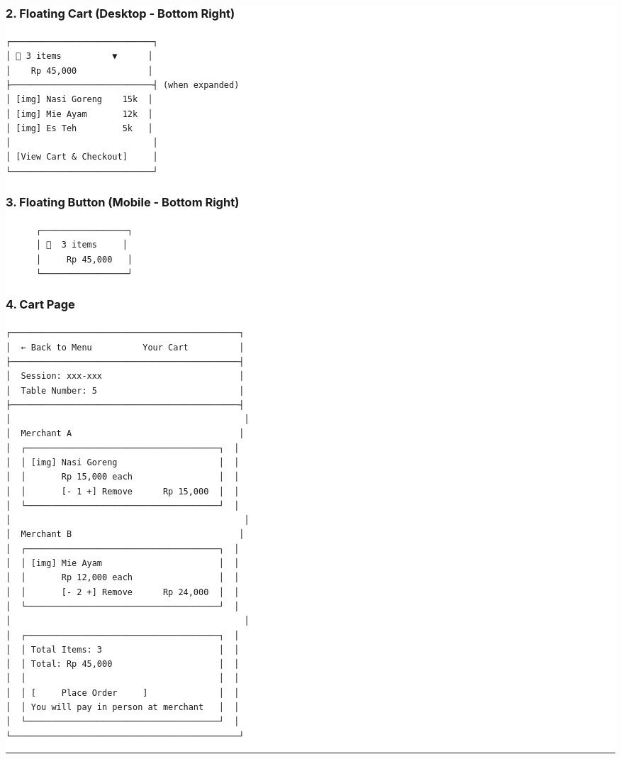 ### 2. Floating Cart (Desktop - Bottom Right)
```
┌────────────────────────────┐
│ 🛒 3 items          ▼      │
│    Rp 45,000              │
├────────────────────────────┤ (when expanded)
│ [img] Nasi Goreng    15k  │
│ [img] Mie Ayam       12k  │
│ [img] Es Teh         5k   │
│                            │
│ [View Cart & Checkout]     │
└────────────────────────────┘
```

### 3. Floating Button (Mobile - Bottom Right)
```
      ┌─────────────────┐
      │ 🛒  3 items     │
      │     Rp 45,000   │
      └─────────────────┘
```

### 4. Cart Page
```
┌─────────────────────────────────────────────┐
│  ← Back to Menu          Your Cart          │
├─────────────────────────────────────────────┤
│  Session: xxx-xxx                           │
│  Table Number: 5                            │
├─────────────────────────────────────────────┤
│                                              │
│  Merchant A                                 │
│  ┌──────────────────────────────────────┐  │
│  │ [img] Nasi Goreng                    │  │
│  │       Rp 15,000 each                 │  │
│  │       [- 1 +] Remove      Rp 15,000  │  │
│  └──────────────────────────────────────┘  │
│                                              │
│  Merchant B                                 │
│  ┌──────────────────────────────────────┐  │
│  │ [img] Mie Ayam                       │  │
│  │       Rp 12,000 each                 │  │
│  │       [- 2 +] Remove      Rp 24,000  │  │
│  └──────────────────────────────────────┘  │
│                                              │
│  ┌──────────────────────────────────────┐  │
│  │ Total Items: 3                       │  │
│  │ Total: Rp 45,000                     │  │
│  │                                      │  │
│  │ [     Place Order     ]              │  │
│  │ You will pay in person at merchant   │  │
│  └──────────────────────────────────────┘  │
└─────────────────────────────────────────────┘
```

---